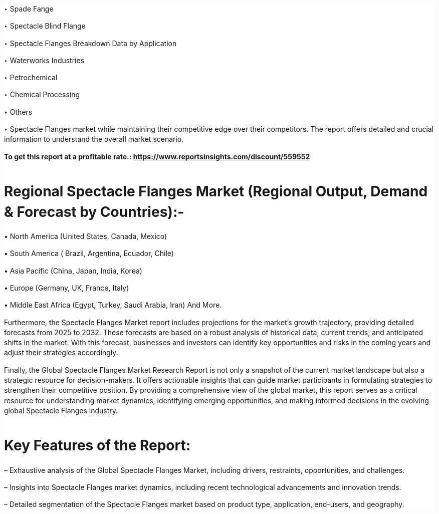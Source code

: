    ‣ Spade Fange

   ‣ Spectacle Blind Flange

‣ Spectacle Flanges Breakdown Data by Application

   ‣ Waterworks Industries

   ‣ Petrochemical

   ‣ Chemical Processing

   ‣ Others

   ‣ Spectacle Flanges market while maintaining their competitive edge over their competitors. The report offers detailed and crucial information to understand the overall market scenario.

<strong>To get this report at a profitable rate.: <a href=https://www.reportsinsights.com/discount/559552>https://www.reportsinsights.com/discount/559552</a></strong>

# <strong>Regional Spectacle Flanges Market (Regional Output, Demand &amp; Forecast by Countries):-</strong>

• North America (United States, Canada, Mexico)

• South America ( Brazil, Argentina, Ecuador, Chile)

• Asia Pacific (China, Japan, India, Korea)

• Europe (Germany, UK, France, Italy)

• Middle East Africa (Egypt, Turkey, Saudi Arabia, Iran) And More.

Furthermore, the Spectacle Flanges Market report includes projections for the market’s growth trajectory, providing detailed forecasts from 2025 to 2032. These forecasts are based on a robust analysis of historical data, current trends, and anticipated shifts in the market. With this forecast, businesses and investors can identify key opportunities and risks in the coming years and adjust their strategies accordingly.

Finally, the Global Spectacle Flanges Market Research Report is not only a snapshot of the current market landscape but also a strategic resource for decision-makers. It offers actionable insights that can guide market participants in formulating strategies to strengthen their competitive position. By providing a comprehensive view of the global market, this report serves as a critical resource for understanding market dynamics, identifying emerging opportunities, and making informed decisions in the evolving global Spectacle Flanges industry.

# <strong>Key Features of the Report:</strong>

– Exhaustive analysis of the Global Spectacle Flanges Market, including drivers, restraints, opportunities, and challenges.

– Insights into Spectacle Flanges market dynamics, including recent technological advancements and innovation trends.

– Detailed segmentation of the Spectacle Flanges market based on product type, application, end-users, and geography.
